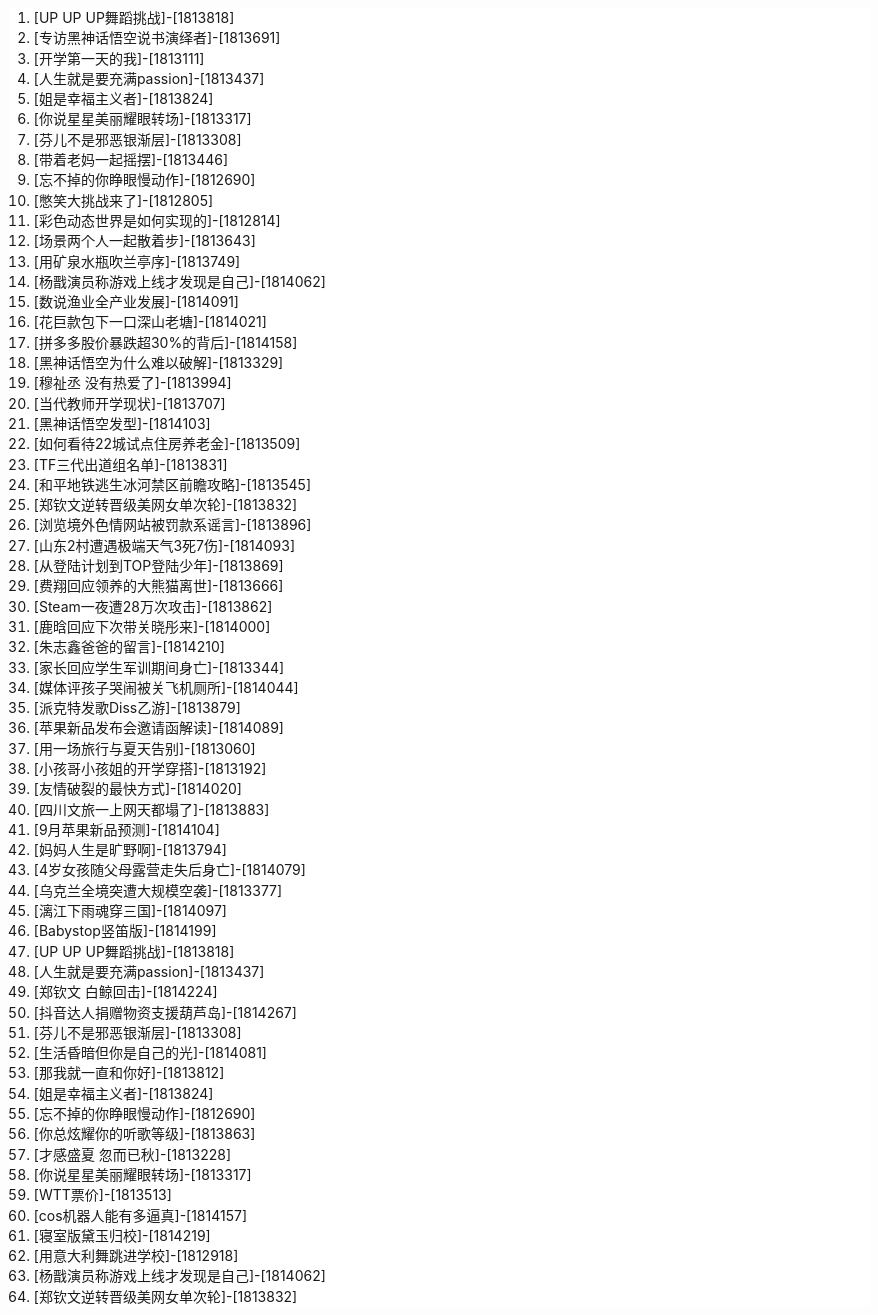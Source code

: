 1. [UP UP UP舞蹈挑战]-[1813818]
1. [专访黑神话悟空说书演绎者]-[1813691]
1. [开学第一天的我]-[1813111]
1. [人生就是要充满passion]-[1813437]
1. [姐是幸福主义者]-[1813824]
1. [你说星星美丽耀眼转场]-[1813317]
1. [芬儿不是邪恶银渐层]-[1813308]
1. [带着老妈一起摇摆]-[1813446]
1. [忘不掉的你睁眼慢动作]-[1812690]
1. [憋笑大挑战来了]-[1812805]
1. [彩色动态世界是如何实现的]-[1812814]
1. [场景两个人一起散着步]-[1813643]
1. [用矿泉水瓶吹兰亭序]-[1813749]
1. [杨戬演员称游戏上线才发现是自己]-[1814062]
1. [数说渔业全产业发展]-[1814091]
1. [花巨款包下一口深山老塘]-[1814021]
1. [拼多多股价暴跌超30%的背后]-[1814158]
1. [黑神话悟空为什么难以破解]-[1813329]
1. [穆祉丞 没有热爱了]-[1813994]
1. [当代教师开学现状]-[1813707]
1. [黑神话悟空发型]-[1814103]
1. [如何看待22城试点住房养老金]-[1813509]
1. [TF三代出道组名单]-[1813831]
1. [和平地铁逃生冰河禁区前瞻攻略]-[1813545]
1. [郑钦文逆转晋级美网女单次轮]-[1813832]
1. [浏览境外色情网站被罚款系谣言]-[1813896]
1. [山东2村遭遇极端天气3死7伤]-[1814093]
1. [从登陆计划到TOP登陆少年]-[1813869]
1. [费翔回应领养的大熊猫离世]-[1813666]
1. [Steam一夜遭28万次攻击]-[1813862]
1. [鹿晗回应下次带关晓彤来]-[1814000]
1. [朱志鑫爸爸的留言]-[1814210]
1. [家长回应学生军训期间身亡]-[1813344]
1. [媒体评孩子哭闹被关飞机厕所]-[1814044]
1. [派克特发歌Diss乙游]-[1813879]
1. [苹果新品发布会邀请函解读]-[1814089]
1. [用一场旅行与夏天告别]-[1813060]
1. [小孩哥小孩姐的开学穿搭]-[1813192]
1. [友情破裂的最快方式]-[1814020]
1. [四川文旅一上网天都塌了]-[1813883]
1. [9月苹果新品预测]-[1814104]
1. [妈妈人生是旷野啊]-[1813794]
1. [4岁女孩随父母露营走失后身亡]-[1814079]
1. [乌克兰全境突遭大规模空袭]-[1813377]
1. [漓江下雨魂穿三国]-[1814097]
1. [Babystop竖笛版]-[1814199]
1. [UP UP UP舞蹈挑战]-[1813818]
1. [人生就是要充满passion]-[1813437]
1. [郑钦文 白鲸回击]-[1814224]
1. [抖音达人捐赠物资支援葫芦岛]-[1814267]
1. [芬儿不是邪恶银渐层]-[1813308]
1. [生活昏暗但你是自己的光]-[1814081]
1. [那我就一直和你好]-[1813812]
1. [姐是幸福主义者]-[1813824]
1. [忘不掉的你睁眼慢动作]-[1812690]
1. [你总炫耀你的听歌等级]-[1813863]
1. [才感盛夏 忽而已秋]-[1813228]
1. [你说星星美丽耀眼转场]-[1813317]
1. [WTT票价]-[1813513]
1. [cos机器人能有多逼真]-[1814157]
1. [寝室版黛玉归校]-[1814219]
1. [用意大利舞跳进学校]-[1812918]
1. [杨戬演员称游戏上线才发现是自己]-[1814062]
1. [郑钦文逆转晋级美网女单次轮]-[1813832]